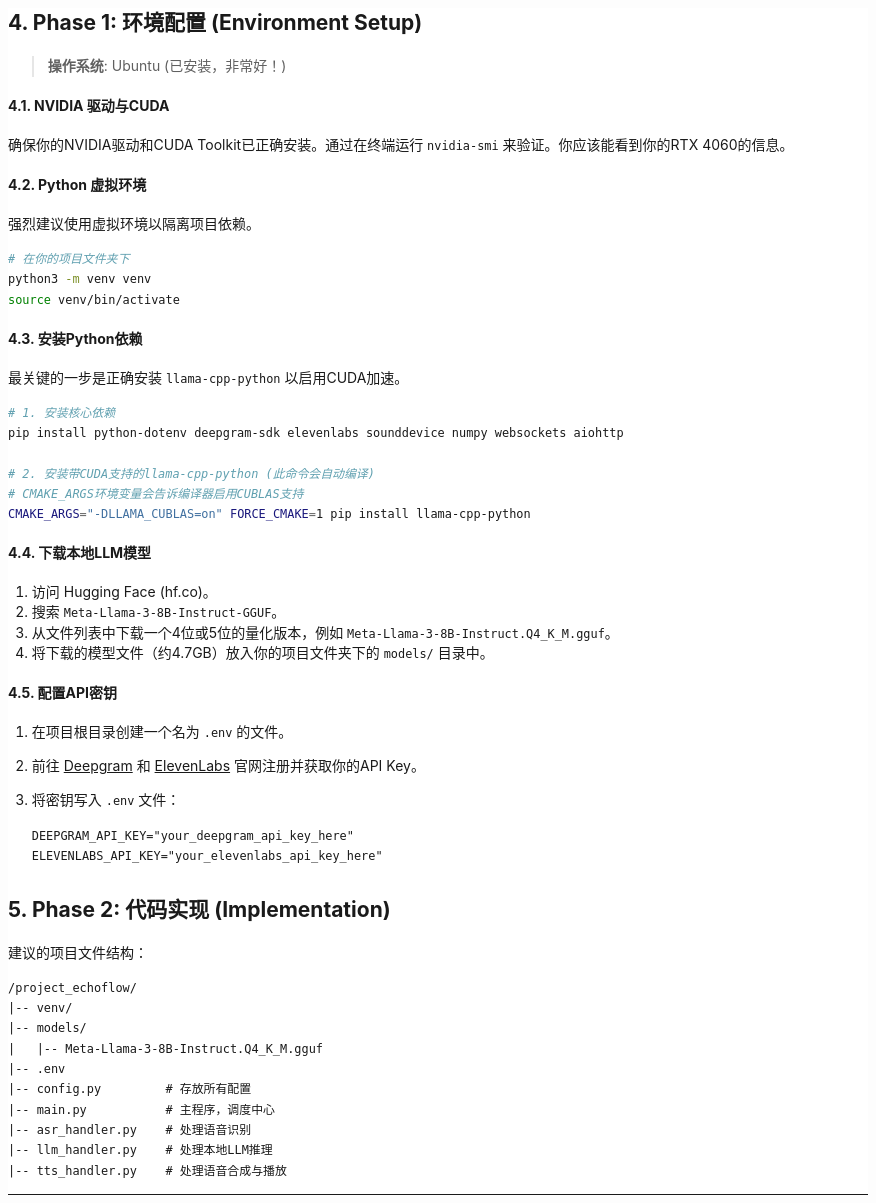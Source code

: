 ## 4. Phase 1: 环境配置 (Environment Setup)

> **操作系统**: Ubuntu (已安装，非常好！)

#### 4.1. NVIDIA 驱动与CUDA
确保你的NVIDIA驱动和CUDA Toolkit已正确安装。通过在终端运行 `nvidia-smi` 来验证。你应该能看到你的RTX 4060的信息。

#### 4.2. Python 虚拟环境
强烈建议使用虚拟环境以隔离项目依赖。

```bash
# 在你的项目文件夹下
python3 -m venv venv
source venv/bin/activate
```

#### 4.3. 安装Python依赖
最关键的一步是正确安装 `llama-cpp-python` 以启用CUDA加速。

```bash
# 1. 安装核心依赖
pip install python-dotenv deepgram-sdk elevenlabs sounddevice numpy websockets aiohttp

# 2. 安装带CUDA支持的llama-cpp-python (此命令会自动编译)
# CMAKE_ARGS环境变量会告诉编译器启用CUBLAS支持
CMAKE_ARGS="-DLLAMA_CUBLAS=on" FORCE_CMAKE=1 pip install llama-cpp-python
```

#### 4.4. 下载本地LLM模型
1.  访问 Hugging Face (hf.co)。
2.  搜索 `Meta-Llama-3-8B-Instruct-GGUF`。
3.  从文件列表中下载一个4位或5位的量化版本，例如 `Meta-Llama-3-8B-Instruct.Q4_K_M.gguf`。
4.  将下载的模型文件（约4.7GB）放入你的项目文件夹下的 `models/` 目录中。

#### 4.5. 配置API密钥
1.  在项目根目录创建一个名为 `.env` 的文件。
2.  前往 [Deepgram](https://deepgram.com/) 和 [ElevenLabs](https://elevenlabs.io/) 官网注册并获取你的API Key。
3.  将密钥写入 `.env` 文件：

    ```env
    DEEPGRAM_API_KEY="your_deepgram_api_key_here"
    ELEVENLABS_API_KEY="your_elevenlabs_api_key_here"
    ```

## 5. Phase 2: 代码实现 (Implementation)

建议的项目文件结构：

```
/project_echoflow/
|-- venv/
|-- models/
|   |-- Meta-Llama-3-8B-Instruct.Q4_K_M.gguf
|-- .env
|-- config.py         # 存放所有配置
|-- main.py           # 主程序，调度中心
|-- asr_handler.py    # 处理语音识别
|-- llm_handler.py    # 处理本地LLM推理
|-- tts_handler.py    # 处理语音合成与播放
```

---